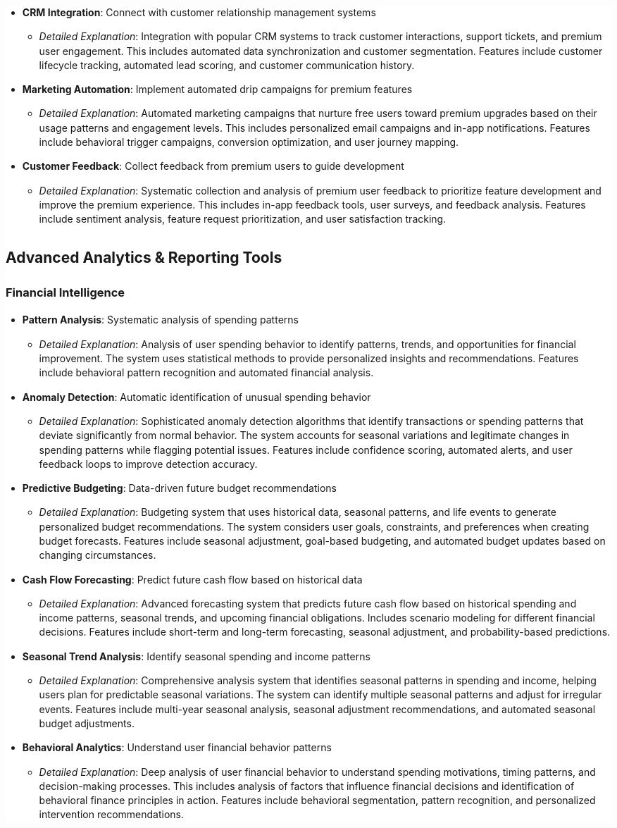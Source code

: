 - **CRM Integration**: Connect with customer relationship management systems
  - *Detailed Explanation*: Integration with popular CRM systems to track customer interactions, support tickets, and premium user engagement. This includes automated data synchronization and customer segmentation. Features include customer lifecycle tracking, automated lead scoring, and customer communication history.

- **Marketing Automation**: Implement automated drip campaigns for premium features
  - *Detailed Explanation*: Automated marketing campaigns that nurture free users toward premium upgrades based on their usage patterns and engagement levels. This includes personalized email campaigns and in-app notifications. Features include behavioral trigger campaigns, conversion optimization, and user journey mapping.

- **Customer Feedback**: Collect feedback from premium users to guide development
  - *Detailed Explanation*: Systematic collection and analysis of premium user feedback to prioritize feature development and improve the premium experience. This includes in-app feedback tools, user surveys, and feedback analysis. Features include sentiment analysis, feature request prioritization, and user satisfaction tracking.

## Advanced Analytics & Reporting Tools

### Financial Intelligence
- **Pattern Analysis**: Systematic analysis of spending patterns
  - *Detailed Explanation*: Analysis of user spending behavior to identify patterns, trends, and opportunities for financial improvement. The system uses statistical methods to provide personalized insights and recommendations. Features include behavioral pattern recognition and automated financial analysis.

- **Anomaly Detection**: Automatic identification of unusual spending behavior
  - *Detailed Explanation*: Sophisticated anomaly detection algorithms that identify transactions or spending patterns that deviate significantly from normal behavior. The system accounts for seasonal variations and legitimate changes in spending patterns while flagging potential issues. Features include confidence scoring, automated alerts, and user feedback loops to improve detection accuracy.

- **Predictive Budgeting**: Data-driven future budget recommendations
  - *Detailed Explanation*: Budgeting system that uses historical data, seasonal patterns, and life events to generate personalized budget recommendations. The system considers user goals, constraints, and preferences when creating budget forecasts. Features include seasonal adjustment, goal-based budgeting, and automated budget updates based on changing circumstances.

- **Cash Flow Forecasting**: Predict future cash flow based on historical data
  - *Detailed Explanation*: Advanced forecasting system that predicts future cash flow based on historical spending and income patterns, seasonal trends, and upcoming financial obligations. Includes scenario modeling for different financial decisions. Features include short-term and long-term forecasting, seasonal adjustment, and probability-based predictions.

- **Seasonal Trend Analysis**: Identify seasonal spending and income patterns
  - *Detailed Explanation*: Comprehensive analysis system that identifies seasonal patterns in spending and income, helping users plan for predictable seasonal variations. The system can identify multiple seasonal patterns and adjust for irregular events. Features include multi-year seasonal analysis, seasonal adjustment recommendations, and automated seasonal budget adjustments.

- **Behavioral Analytics**: Understand user financial behavior patterns
  - *Detailed Explanation*: Deep analysis of user financial behavior to understand spending motivations, timing patterns, and decision-making processes. This includes analysis of factors that influence financial decisions and identification of behavioral finance principles in action. Features include behavioral segmentation, pattern recognition, and personalized intervention recommendations.

